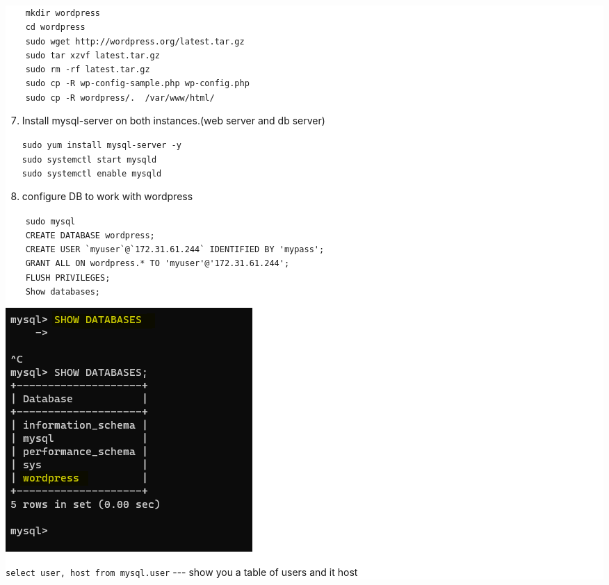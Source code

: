 ````
    mkdir wordpress
	cd wordpress 
	sudo wget http://wordpress.org/latest.tar.gz
	sudo tar xzvf latest.tar.gz
	sudo rm -rf latest.tar.gz
    sudo cp -R wp-config-sample.php wp-config.php
  	sudo cp -R wordpress/.  /var/www/html/

````

7. Install mysql-server on both instances.(web server and db server)

    ````
    sudo yum install mysql-server -y
	sudo systemctl start mysqld
	sudo systemctl enable mysqld

    ````

8. configure DB to work with wordpress

````
    sudo mysql
	CREATE DATABASE wordpress;
	CREATE USER `myuser`@`172.31.61.244` IDENTIFIED BY 'mypass';
	GRANT ALL ON wordpress.* TO 'myuser'@'172.31.61.244';
	FLUSH PRIVILEGES;
	Show databases;

````

![show database](./images/show%20databases.PNG)

`select user, host from mysql.user` --- show you a table of users and it host

